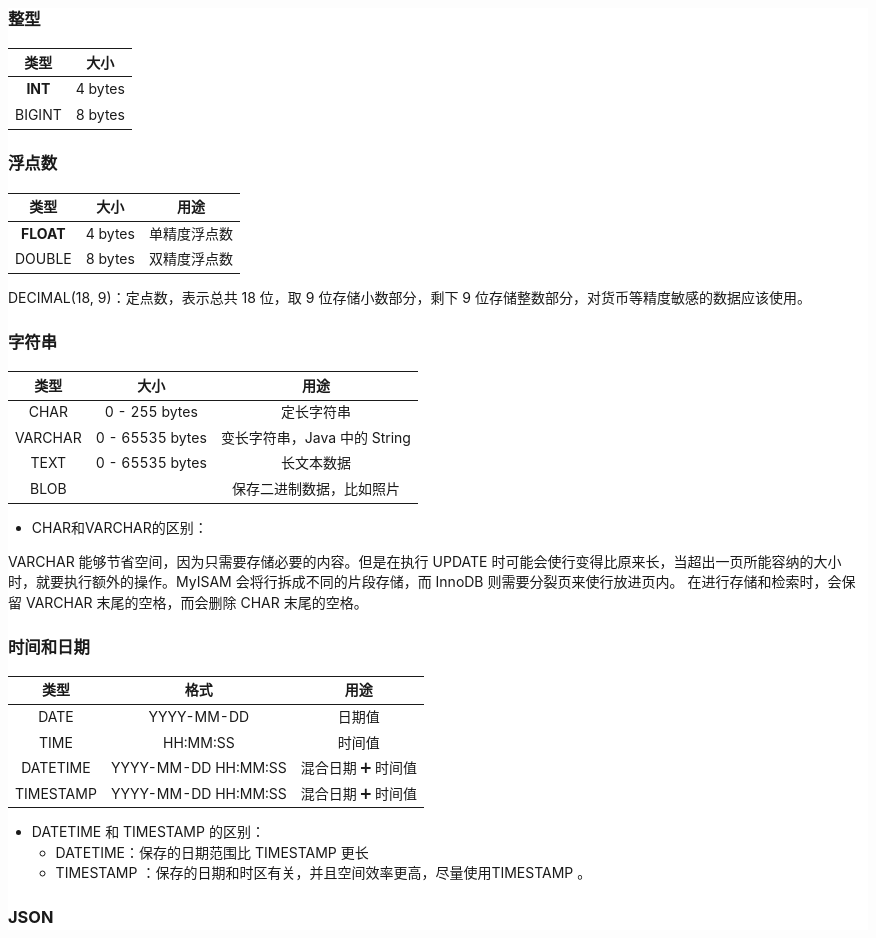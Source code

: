 ### 整型

|  类型   |  大小   |
| :-----: | :-----: |
| **INT** | 4 bytes |
| BIGINT  | 8 bytes |

### 浮点数

|   类型    |  大小   |     用途     |
| :-------: | :-----: | :----------: |
| **FLOAT** | 4 bytes | 单精度浮点数 |
|  DOUBLE   | 8 bytes | 双精度浮点数 |

DECIMAL(18, 9)：定点数，表示总共 18 位，取 9 位存储小数部分，剩下 9 位存储整数部分，对货币等精度敏感的数据应该使用。

### 字符串

|  类型   |      大小       |             用途             |
| :-----: | :-------------: | :--------------------------: |
|  CHAR   |  0 - 255 bytes  |          定长字符串          |
| VARCHAR | 0 - 65535 bytes | 变长字符串，Java 中的 String |
|  TEXT   | 0 - 65535 bytes |          长文本数据          |
|  BLOB   |                 |   保存二进制数据，比如照片   |

* CHAR和VARCHAR的区别：

VARCHAR 能够节省空间，因为只需要存储必要的内容。但是在执行 UPDATE 时可能会使行变得比原来长，当超出一页所能容纳的大小时，就要执行额外的操作。MyISAM 会将行拆成不同的片段存储，而 InnoDB 则需要分裂页来使行放进页内。 在进行存储和检索时，会保留 VARCHAR 末尾的空格，而会删除 CHAR 末尾的空格。

### 时间和日期

|   类型    |        格式         |       用途        |
| :-------: | :-----------------: | :---------------: |
|   DATE    |     YYYY-MM-DD      |      日期值       |
|   TIME    |      HH:MM:SS       |      时间值       |
| DATETIME  | YYYY-MM-DD HH:MM:SS | 混合日期 ➕ 时间值 |
| TIMESTAMP | YYYY-MM-DD HH:MM:SS | 混合日期 ➕ 时间值 |

* DATETIME 和 TIMESTAMP 的区别：
  * DATETIME：保存的日期范围比 TIMESTAMP 更长
  * TIMESTAMP ：保存的日期和时区有关，并且空间效率更高，尽量使用TIMESTAMP 。

### JSON
